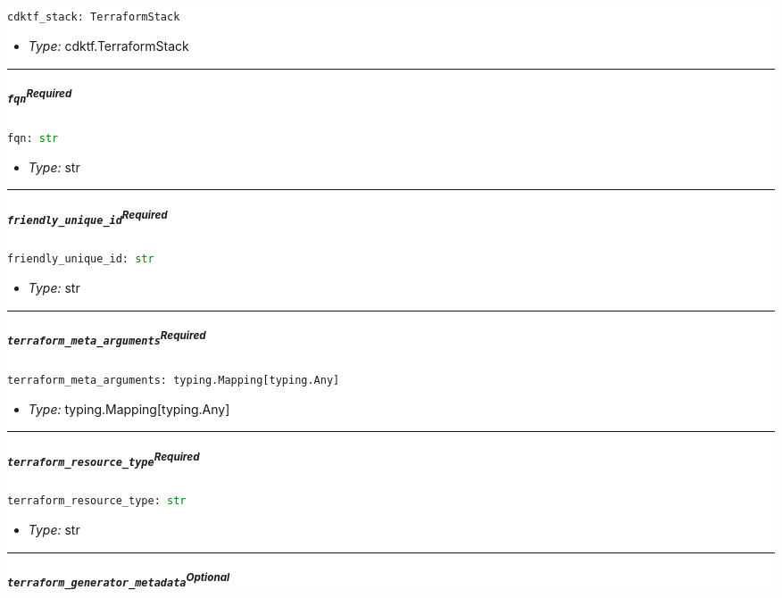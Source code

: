 ```python
cdktf_stack: TerraformStack
```

- *Type:* cdktf.TerraformStack

---

##### `fqn`<sup>Required</sup> <a name="fqn" id="rhizo-co-terraform-provider-oci.aiLanguageModel.AiLanguageModel.property.fqn"></a>

```python
fqn: str
```

- *Type:* str

---

##### `friendly_unique_id`<sup>Required</sup> <a name="friendly_unique_id" id="rhizo-co-terraform-provider-oci.aiLanguageModel.AiLanguageModel.property.friendlyUniqueId"></a>

```python
friendly_unique_id: str
```

- *Type:* str

---

##### `terraform_meta_arguments`<sup>Required</sup> <a name="terraform_meta_arguments" id="rhizo-co-terraform-provider-oci.aiLanguageModel.AiLanguageModel.property.terraformMetaArguments"></a>

```python
terraform_meta_arguments: typing.Mapping[typing.Any]
```

- *Type:* typing.Mapping[typing.Any]

---

##### `terraform_resource_type`<sup>Required</sup> <a name="terraform_resource_type" id="rhizo-co-terraform-provider-oci.aiLanguageModel.AiLanguageModel.property.terraformResourceType"></a>

```python
terraform_resource_type: str
```

- *Type:* str

---

##### `terraform_generator_metadata`<sup>Optional</sup> <a name="terraform_generator_metadata" id="rhizo-co-terraform-provider-oci.aiLanguageModel.AiLanguageModel.property.terraformGeneratorMetadata"></a>
